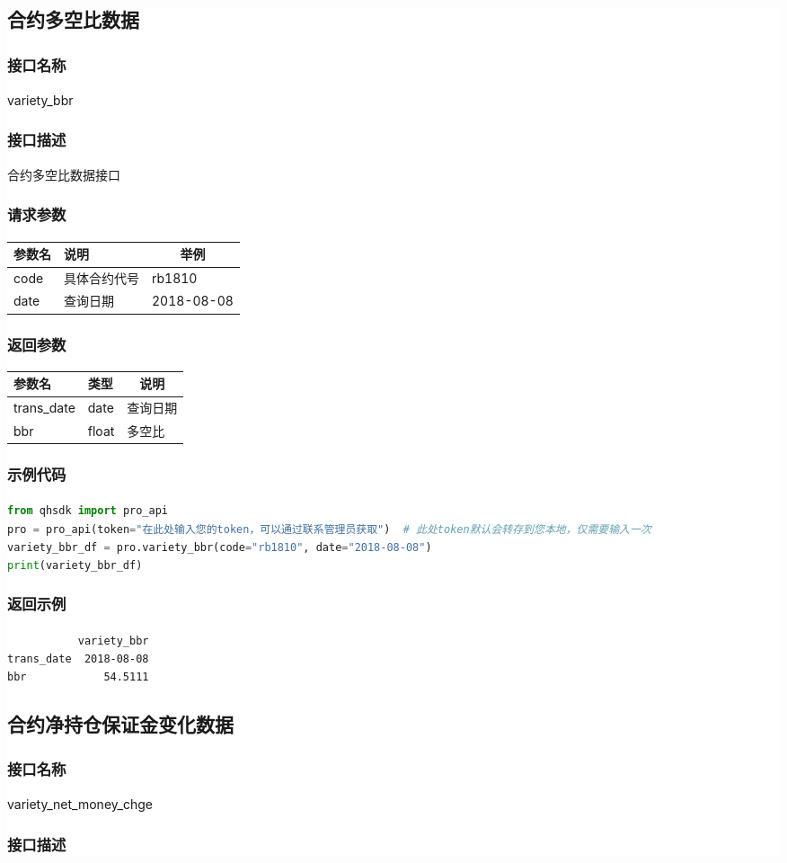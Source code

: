 ## 合约多空比数据

### 接口名称

variety_bbr

### 接口描述

合约多空比数据接口

### 请求参数

|参数名|说明|举例|
|:-----  |:-----|-----|
|code |具体合约代号   |rb1810|
|date |查询日期   |2018-08-08|

### 返回参数

|参数名|类型|说明|
|:-----  |:-----|-----|
|trans_date |date   |查询日期  |
|bbr |float   |多空比  |

### 示例代码

```python
from qhsdk import pro_api
pro = pro_api(token="在此处输入您的token，可以通过联系管理员获取")  # 此处token默认会转存到您本地，仅需要输入一次
variety_bbr_df = pro.variety_bbr(code="rb1810", date="2018-08-08")
print(variety_bbr_df)
```

### 返回示例

```
           variety_bbr
trans_date  2018-08-08
bbr            54.5111
```

## 合约净持仓保证金变化数据

### 接口名称

variety_net_money_chge

### 接口描述
